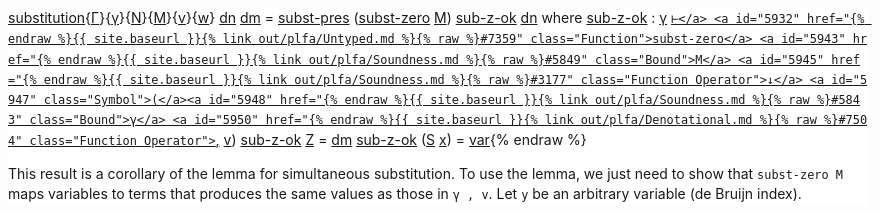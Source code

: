 <a id="5827" href="{% endraw %}{{ site.baseurl }}{% link out/plfa/Soundness.md %}{% raw %}#5704" class="Function">substitution</a><a id="5839" class="Symbol">{</a><a id="5840" href="{% endraw %}{{ site.baseurl }}{% link out/plfa/Soundness.md %}{% raw %}#5840" class="Bound">Γ</a><a id="5841" class="Symbol">}{</a><a id="5843" href="{% endraw %}{{ site.baseurl }}{% link out/plfa/Soundness.md %}{% raw %}#5843" class="Bound">γ</a><a id="5844" class="Symbol">}{</a><a id="5846" href="{% endraw %}{{ site.baseurl }}{% link out/plfa/Soundness.md %}{% raw %}#5846" class="Bound">N</a><a id="5847" class="Symbol">}{</a><a id="5849" href="{% endraw %}{{ site.baseurl }}{% link out/plfa/Soundness.md %}{% raw %}#5849" class="Bound">M</a><a id="5850" class="Symbol">}{</a><a id="5852" href="{% endraw %}{{ site.baseurl }}{% link out/plfa/Soundness.md %}{% raw %}#5852" class="Bound">v</a><a id="5853" class="Symbol">}{</a><a id="5855" href="{% endraw %}{{ site.baseurl }}{% link out/plfa/Soundness.md %}{% raw %}#5855" class="Bound">w</a><a id="5856" class="Symbol">}</a> <a id="5858" href="{% endraw %}{{ site.baseurl }}{% link out/plfa/Soundness.md %}{% raw %}#5858" class="Bound">dn</a> <a id="5861" href="{% endraw %}{{ site.baseurl }}{% link out/plfa/Soundness.md %}{% raw %}#5861" class="Bound">dm</a> <a id="5864" class="Symbol">=</a>
  <a id="5868" href="{% endraw %}{{ site.baseurl }}{% link out/plfa/Soundness.md %}{% raw %}#4212" class="Function">subst-pres</a> <a id="5879" class="Symbol">(</a><a id="5880" href="{% endraw %}{{ site.baseurl }}{% link out/plfa/Untyped.md %}{% raw %}#7359" class="Function">subst-zero</a> <a id="5891" href="{% endraw %}{{ site.baseurl }}{% link out/plfa/Soundness.md %}{% raw %}#5849" class="Bound">M</a><a id="5892" class="Symbol">)</a> <a id="5894" href="{% endraw %}{{ site.baseurl }}{% link out/plfa/Soundness.md %}{% raw %}#5916" class="Function">sub-z-ok</a> <a id="5903" href="{% endraw %}{{ site.baseurl }}{% link out/plfa/Soundness.md %}{% raw %}#5858" class="Bound">dn</a>
  <a id="5908" class="Keyword">where</a>
  <a id="5916" href="{% endraw %}{{ site.baseurl }}{% link out/plfa/Soundness.md %}{% raw %}#5916" class="Function">sub-z-ok</a> <a id="5925" class="Symbol">:</a> <a id="5927" href="{% endraw %}{{ site.baseurl }}{% link out/plfa/Soundness.md %}{% raw %}#5843" class="Bound">γ</a> <a id="5929" href="{% endraw %}{{ site.baseurl }}{% link out/plfa/Soundness.md %}{% raw %}#3177" class="Function Operator">`⊢</a> <a id="5932" href="{% endraw %}{{ site.baseurl }}{% link out/plfa/Untyped.md %}{% raw %}#7359" class="Function">subst-zero</a> <a id="5943" href="{% endraw %}{{ site.baseurl }}{% link out/plfa/Soundness.md %}{% raw %}#5849" class="Bound">M</a> <a id="5945" href="{% endraw %}{{ site.baseurl }}{% link out/plfa/Soundness.md %}{% raw %}#3177" class="Function Operator">↓</a> <a id="5947" class="Symbol">(</a><a id="5948" href="{% endraw %}{{ site.baseurl }}{% link out/plfa/Soundness.md %}{% raw %}#5843" class="Bound">γ</a> <a id="5950" href="{% endraw %}{{ site.baseurl }}{% link out/plfa/Denotational.md %}{% raw %}#7504" class="Function Operator">`,</a> <a id="5953" href="{% endraw %}{{ site.baseurl }}{% link out/plfa/Soundness.md %}{% raw %}#5852" class="Bound">v</a><a id="5954" class="Symbol">)</a>
  <a id="5958" href="{% endraw %}{{ site.baseurl }}{% link out/plfa/Soundness.md %}{% raw %}#5916" class="Function">sub-z-ok</a> <a id="5967" href="{% endraw %}{{ site.baseurl }}{% link out/plfa/Untyped.md %}{% raw %}#3401" class="InductiveConstructor">Z</a> <a id="5969" class="Symbol">=</a> <a id="5971" href="{% endraw %}{{ site.baseurl }}{% link out/plfa/Soundness.md %}{% raw %}#5861" class="Bound">dm</a>
  <a id="5976" href="{% endraw %}{{ site.baseurl }}{% link out/plfa/Soundness.md %}{% raw %}#5916" class="Function">sub-z-ok</a> <a id="5985" class="Symbol">(</a><a id="5986" href="{% endraw %}{{ site.baseurl }}{% link out/plfa/Untyped.md %}{% raw %}#3446" class="InductiveConstructor Operator">S</a> <a id="5988" href="{% endraw %}{{ site.baseurl }}{% link out/plfa/Soundness.md %}{% raw %}#5988" class="Bound">x</a><a id="5989" class="Symbol">)</a> <a id="5991" class="Symbol">=</a> <a id="5993" href="{% endraw %}{{ site.baseurl }}{% link out/plfa/Denotational.md %}{% raw %}#9925" class="InductiveConstructor">var</a>{% endraw %}</pre>

This result is a corollary of the lemma for simultaneous substitution.
To use the lemma, we just need to show that `subst-zero M` maps
variables to terms that produces the same values as those in `γ , v`.
Let `y` be an arbitrary variable (de Bruijn index).
